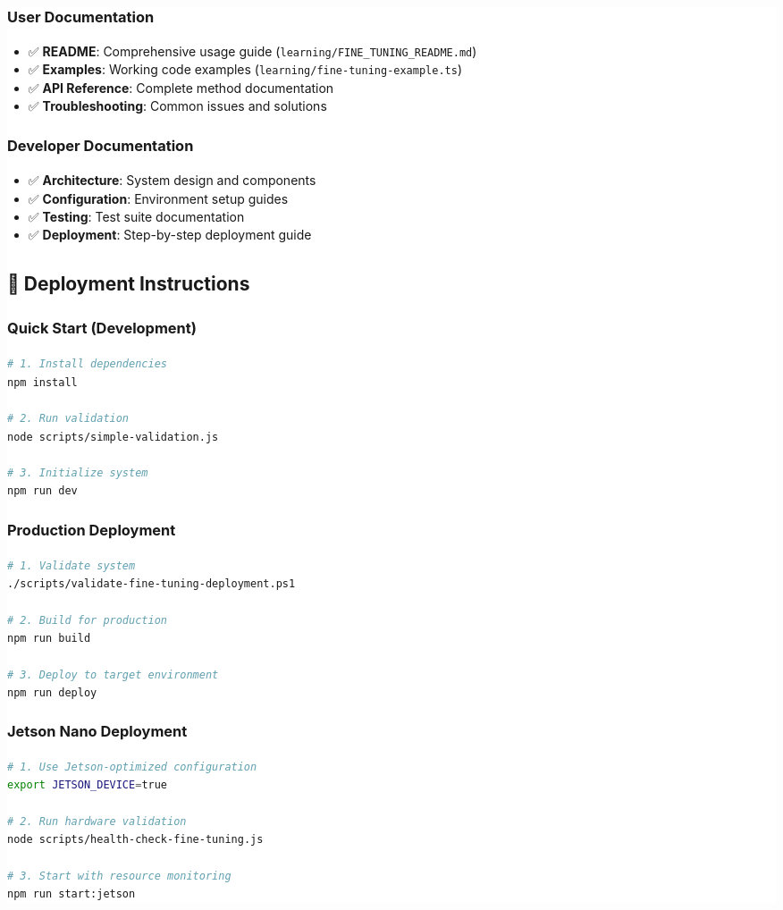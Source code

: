 ### User Documentation
- ✅ **README**: Comprehensive usage guide (`learning/FINE_TUNING_README.md`)
- ✅ **Examples**: Working code examples (`learning/fine-tuning-example.ts`)
- ✅ **API Reference**: Complete method documentation
- ✅ **Troubleshooting**: Common issues and solutions

### Developer Documentation
- ✅ **Architecture**: System design and components
- ✅ **Configuration**: Environment setup guides
- ✅ **Testing**: Test suite documentation
- ✅ **Deployment**: Step-by-step deployment guide

## 🔧 Deployment Instructions

### Quick Start (Development)
```bash
# 1. Install dependencies
npm install

# 2. Run validation
node scripts/simple-validation.js

# 3. Initialize system
npm run dev
```

### Production Deployment
```bash
# 1. Validate system
./scripts/validate-fine-tuning-deployment.ps1

# 2. Build for production
npm run build

# 3. Deploy to target environment
npm run deploy
```

### Jetson Nano Deployment
```bash
# 1. Use Jetson-optimized configuration
export JETSON_DEVICE=true

# 2. Run hardware validation
node scripts/health-check-fine-tuning.js

# 3. Start with resource monitoring
npm run start:jetson
```
